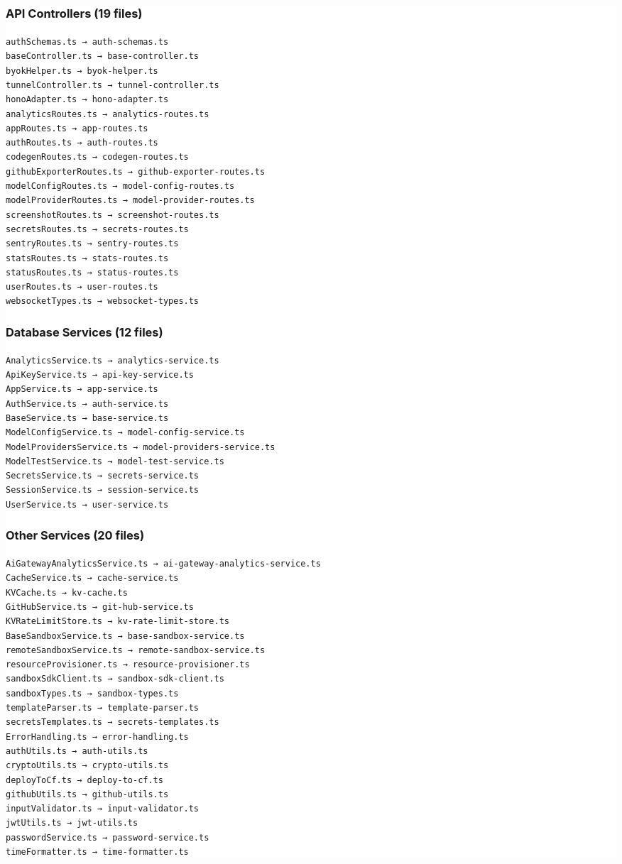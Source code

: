 ### API Controllers (19 files)
```
authSchemas.ts → auth-schemas.ts
baseController.ts → base-controller.ts
byokHelper.ts → byok-helper.ts
tunnelController.ts → tunnel-controller.ts
honoAdapter.ts → hono-adapter.ts
analyticsRoutes.ts → analytics-routes.ts
appRoutes.ts → app-routes.ts
authRoutes.ts → auth-routes.ts
codegenRoutes.ts → codegen-routes.ts
githubExporterRoutes.ts → github-exporter-routes.ts
modelConfigRoutes.ts → model-config-routes.ts
modelProviderRoutes.ts → model-provider-routes.ts
screenshotRoutes.ts → screenshot-routes.ts
secretsRoutes.ts → secrets-routes.ts
sentryRoutes.ts → sentry-routes.ts
statsRoutes.ts → stats-routes.ts
statusRoutes.ts → status-routes.ts
userRoutes.ts → user-routes.ts
websocketTypes.ts → websocket-types.ts
```

### Database Services (12 files)
```
AnalyticsService.ts → analytics-service.ts
ApiKeyService.ts → api-key-service.ts
AppService.ts → app-service.ts
AuthService.ts → auth-service.ts
BaseService.ts → base-service.ts
ModelConfigService.ts → model-config-service.ts
ModelProvidersService.ts → model-providers-service.ts
ModelTestService.ts → model-test-service.ts
SecretsService.ts → secrets-service.ts
SessionService.ts → session-service.ts
UserService.ts → user-service.ts
```

### Other Services (20 files)
```
AiGatewayAnalyticsService.ts → ai-gateway-analytics-service.ts
CacheService.ts → cache-service.ts
KVCache.ts → kv-cache.ts
GitHubService.ts → git-hub-service.ts
KVRateLimitStore.ts → kv-rate-limit-store.ts
BaseSandboxService.ts → base-sandbox-service.ts
remoteSandboxService.ts → remote-sandbox-service.ts
resourceProvisioner.ts → resource-provisioner.ts
sandboxSdkClient.ts → sandbox-sdk-client.ts
sandboxTypes.ts → sandbox-types.ts
templateParser.ts → template-parser.ts
secretsTemplates.ts → secrets-templates.ts
ErrorHandling.ts → error-handling.ts
authUtils.ts → auth-utils.ts
cryptoUtils.ts → crypto-utils.ts
deployToCf.ts → deploy-to-cf.ts
githubUtils.ts → github-utils.ts
inputValidator.ts → input-validator.ts
jwtUtils.ts → jwt-utils.ts
passwordService.ts → password-service.ts
timeFormatter.ts → time-formatter.ts
```
